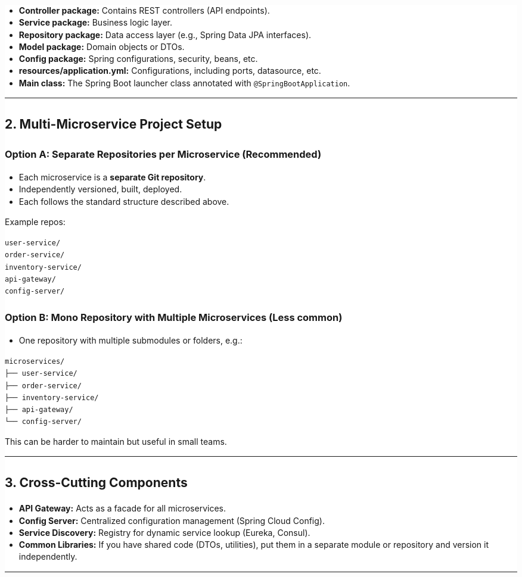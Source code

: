 * **Controller package:** Contains REST controllers (API endpoints).
* **Service package:** Business logic layer.
* **Repository package:** Data access layer (e.g., Spring Data JPA interfaces).
* **Model package:** Domain objects or DTOs.
* **Config package:** Spring configurations, security, beans, etc.
* **resources/application.yml:** Configurations, including ports, datasource, etc.
* **Main class:** The Spring Boot launcher class annotated with `@SpringBootApplication`.

---

## 2. **Multi-Microservice Project Setup**

### Option A: Separate Repositories per Microservice (Recommended)

* Each microservice is a **separate Git repository**.
* Independently versioned, built, deployed.
* Each follows the standard structure described above.

Example repos:

```
user-service/
order-service/
inventory-service/
api-gateway/
config-server/
```

### Option B: Mono Repository with Multiple Microservices (Less common)

* One repository with multiple submodules or folders, e.g.:

```
microservices/
├── user-service/
├── order-service/
├── inventory-service/
├── api-gateway/
└── config-server/
```

This can be harder to maintain but useful in small teams.

---

## 3. **Cross-Cutting Components**

* **API Gateway:** Acts as a facade for all microservices.
* **Config Server:** Centralized configuration management (Spring Cloud Config).
* **Service Discovery:** Registry for dynamic service lookup (Eureka, Consul).
* **Common Libraries:** If you have shared code (DTOs, utilities), put them in a separate module or repository and version it independently.

---